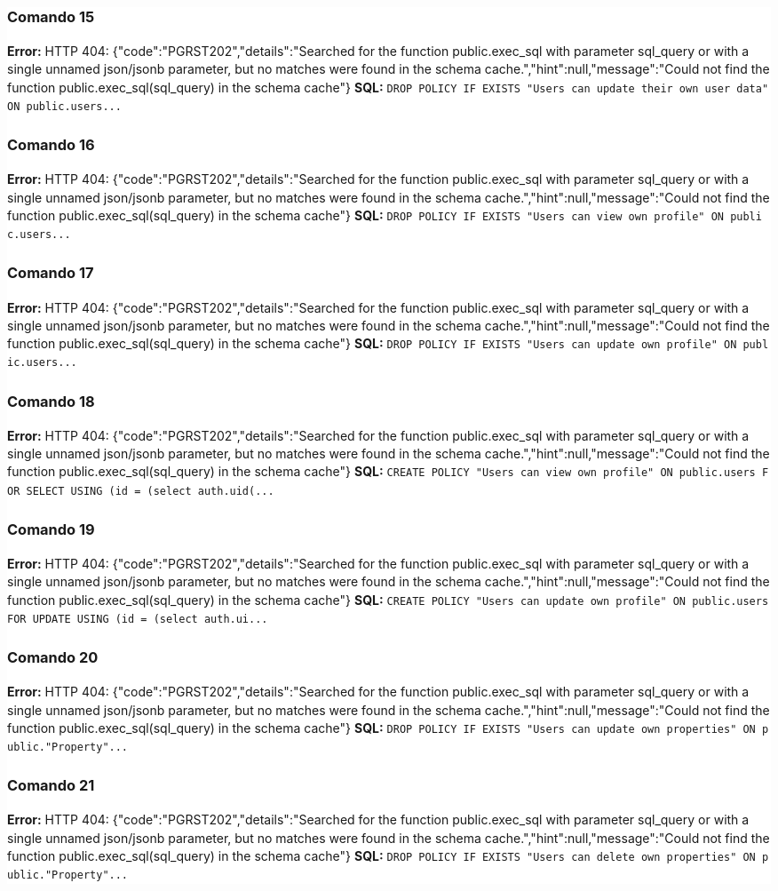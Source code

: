 
### Comando 15
**Error:** HTTP 404: {"code":"PGRST202","details":"Searched for the function public.exec_sql with parameter sql_query or with a single unnamed json/jsonb parameter, but no matches were found in the schema cache.","hint":null,"message":"Could not find the function public.exec_sql(sql_query) in the schema cache"}
**SQL:** `DROP POLICY IF EXISTS "Users can update their own user data" ON public.users...`


### Comando 16
**Error:** HTTP 404: {"code":"PGRST202","details":"Searched for the function public.exec_sql with parameter sql_query or with a single unnamed json/jsonb parameter, but no matches were found in the schema cache.","hint":null,"message":"Could not find the function public.exec_sql(sql_query) in the schema cache"}
**SQL:** `DROP POLICY IF EXISTS "Users can view own profile" ON public.users...`


### Comando 17
**Error:** HTTP 404: {"code":"PGRST202","details":"Searched for the function public.exec_sql with parameter sql_query or with a single unnamed json/jsonb parameter, but no matches were found in the schema cache.","hint":null,"message":"Could not find the function public.exec_sql(sql_query) in the schema cache"}
**SQL:** `DROP POLICY IF EXISTS "Users can update own profile" ON public.users...`


### Comando 18
**Error:** HTTP 404: {"code":"PGRST202","details":"Searched for the function public.exec_sql with parameter sql_query or with a single unnamed json/jsonb parameter, but no matches were found in the schema cache.","hint":null,"message":"Could not find the function public.exec_sql(sql_query) in the schema cache"}
**SQL:** `CREATE POLICY "Users can view own profile" ON public.users
FOR SELECT USING (id = (select auth.uid(...`


### Comando 19
**Error:** HTTP 404: {"code":"PGRST202","details":"Searched for the function public.exec_sql with parameter sql_query or with a single unnamed json/jsonb parameter, but no matches were found in the schema cache.","hint":null,"message":"Could not find the function public.exec_sql(sql_query) in the schema cache"}
**SQL:** `CREATE POLICY "Users can update own profile" ON public.users
FOR UPDATE USING (id = (select auth.ui...`


### Comando 20
**Error:** HTTP 404: {"code":"PGRST202","details":"Searched for the function public.exec_sql with parameter sql_query or with a single unnamed json/jsonb parameter, but no matches were found in the schema cache.","hint":null,"message":"Could not find the function public.exec_sql(sql_query) in the schema cache"}
**SQL:** `DROP POLICY IF EXISTS "Users can update own properties" ON public."Property"...`


### Comando 21
**Error:** HTTP 404: {"code":"PGRST202","details":"Searched for the function public.exec_sql with parameter sql_query or with a single unnamed json/jsonb parameter, but no matches were found in the schema cache.","hint":null,"message":"Could not find the function public.exec_sql(sql_query) in the schema cache"}
**SQL:** `DROP POLICY IF EXISTS "Users can delete own properties" ON public."Property"...`

